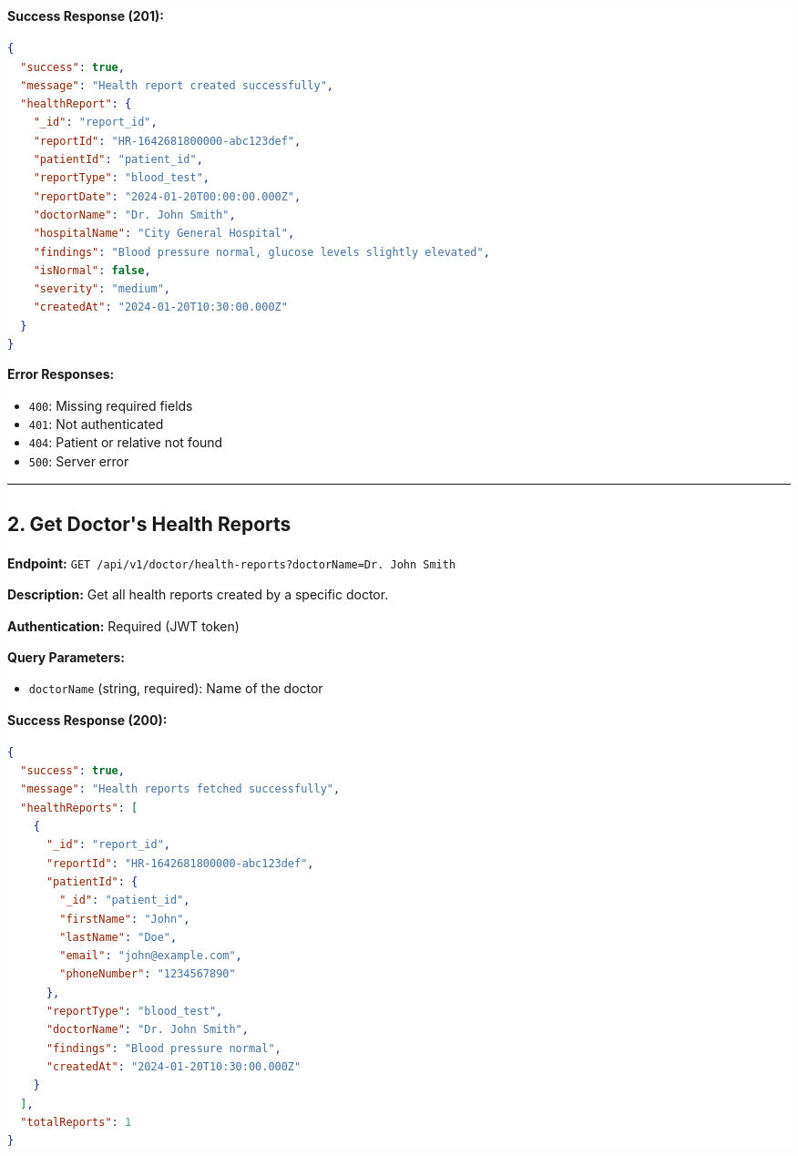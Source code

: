 **Success Response (201):**

```json
{
  "success": true,
  "message": "Health report created successfully",
  "healthReport": {
    "_id": "report_id",
    "reportId": "HR-1642681800000-abc123def",
    "patientId": "patient_id",
    "reportType": "blood_test",
    "reportDate": "2024-01-20T00:00:00.000Z",
    "doctorName": "Dr. John Smith",
    "hospitalName": "City General Hospital",
    "findings": "Blood pressure normal, glucose levels slightly elevated",
    "isNormal": false,
    "severity": "medium",
    "createdAt": "2024-01-20T10:30:00.000Z"
  }
}
```

**Error Responses:**

- `400`: Missing required fields
- `401`: Not authenticated
- `404`: Patient or relative not found
- `500`: Server error

---

## 2. Get Doctor's Health Reports

**Endpoint:** `GET /api/v1/doctor/health-reports?doctorName=Dr. John Smith`

**Description:** Get all health reports created by a specific doctor.

**Authentication:** Required (JWT token)

**Query Parameters:**

- `doctorName` (string, required): Name of the doctor

**Success Response (200):**

```json
{
  "success": true,
  "message": "Health reports fetched successfully",
  "healthReports": [
    {
      "_id": "report_id",
      "reportId": "HR-1642681800000-abc123def",
      "patientId": {
        "_id": "patient_id",
        "firstName": "John",
        "lastName": "Doe",
        "email": "john@example.com",
        "phoneNumber": "1234567890"
      },
      "reportType": "blood_test",
      "doctorName": "Dr. John Smith",
      "findings": "Blood pressure normal",
      "createdAt": "2024-01-20T10:30:00.000Z"
    }
  ],
  "totalReports": 1
}
```